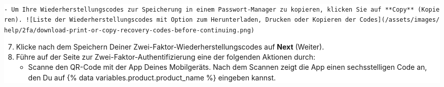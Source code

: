     - Um Ihre Wiederherstellungscodes zur Speicherung in einem Passwort-Manager zu kopieren, klicken Sie auf **Copy** (Kopieren). ![Liste der Wiederherstellungscodes mit Option zum Herunterladen, Drucken oder Kopieren der Codes](/assets/images/help/2fa/download-print-or-copy-recovery-codes-before-continuing.png)
7. Klicke nach dem Speichern Deiner Zwei-Faktor-Wiederherstellungscodes auf **Next** (Weiter).
8. Führe auf der Seite zur Zwei-Faktor-Authentifizierung eine der folgenden Aktionen durch:
    - Scanne den QR-Code mit der App Deines Mobilgeräts. Nach dem Scannen zeigt die App einen sechsstelligen Code an, den Du auf {% data variables.product.product_name %} eingeben kannst.